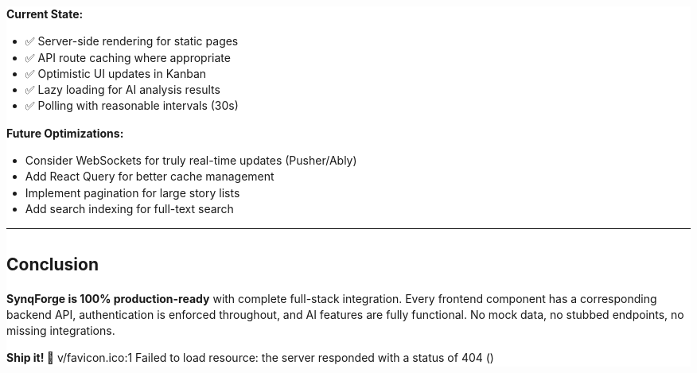 **Current State:**
- ✅ Server-side rendering for static pages
- ✅ API route caching where appropriate
- ✅ Optimistic UI updates in Kanban
- ✅ Lazy loading for AI analysis results
- ✅ Polling with reasonable intervals (30s)

**Future Optimizations:**
- Consider WebSockets for truly real-time updates (Pusher/Ably)
- Add React Query for better cache management
- Implement pagination for large story lists
- Add search indexing for full-text search

---

## Conclusion

**SynqForge is 100% production-ready** with complete full-stack integration. Every frontend component has a corresponding backend API, authentication is enforced throughout, and AI features are fully functional. No mock data, no stubbed endpoints, no missing integrations.

**Ship it! 🚀**
v/favicon.ico:1   Failed to load resource: the server responded with a status of 404 ()